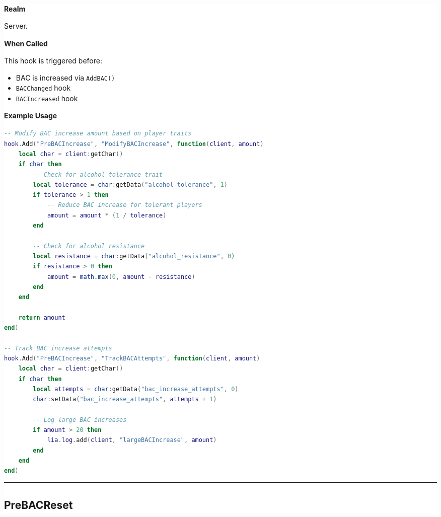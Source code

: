 **Realm**

Server.

**When Called**

This hook is triggered before:
- BAC is increased via `AddBAC()`
- `BACChanged` hook
- `BACIncreased` hook

**Example Usage**

```lua
-- Modify BAC increase amount based on player traits
hook.Add("PreBACIncrease", "ModifyBACIncrease", function(client, amount)
    local char = client:getChar()
    if char then
        -- Check for alcohol tolerance trait
        local tolerance = char:getData("alcohol_tolerance", 1)
        if tolerance > 1 then
            -- Reduce BAC increase for tolerant players
            amount = amount * (1 / tolerance)
        end
        
        -- Check for alcohol resistance
        local resistance = char:getData("alcohol_resistance", 0)
        if resistance > 0 then
            amount = math.max(0, amount - resistance)
        end
    end
    
    return amount
end)

-- Track BAC increase attempts
hook.Add("PreBACIncrease", "TrackBACAttempts", function(client, amount)
    local char = client:getChar()
    if char then
        local attempts = char:getData("bac_increase_attempts", 0)
        char:setData("bac_increase_attempts", attempts + 1)
        
        -- Log large BAC increases
        if amount > 20 then
            lia.log.add(client, "largeBACIncrease", amount)
        end
    end
end)
```

---

## PreBACReset
